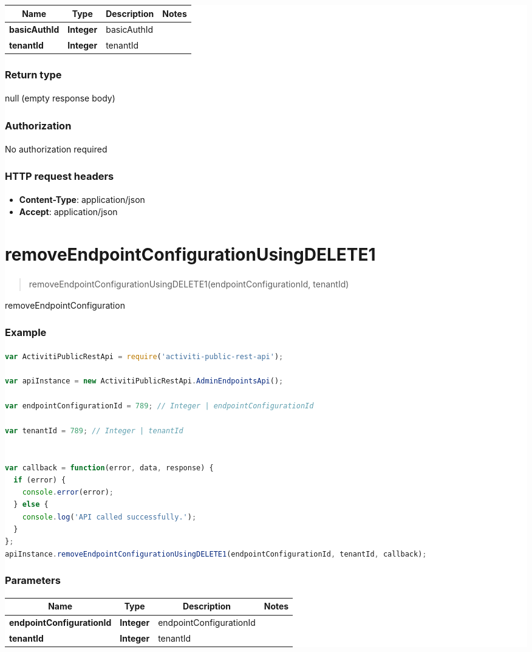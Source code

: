 Name | Type | Description  | Notes
------------- | ------------- | ------------- | -------------
 **basicAuthId** | **Integer**| basicAuthId | 
 **tenantId** | **Integer**| tenantId | 

### Return type

null (empty response body)

### Authorization

No authorization required

### HTTP request headers

 - **Content-Type**: application/json
 - **Accept**: application/json

<a name="removeEndpointConfigurationUsingDELETE1"></a>
# **removeEndpointConfigurationUsingDELETE1**
> removeEndpointConfigurationUsingDELETE1(endpointConfigurationId, tenantId)

removeEndpointConfiguration

### Example
```javascript
var ActivitiPublicRestApi = require('activiti-public-rest-api');

var apiInstance = new ActivitiPublicRestApi.AdminEndpointsApi();

var endpointConfigurationId = 789; // Integer | endpointConfigurationId

var tenantId = 789; // Integer | tenantId


var callback = function(error, data, response) {
  if (error) {
    console.error(error);
  } else {
    console.log('API called successfully.');
  }
};
apiInstance.removeEndpointConfigurationUsingDELETE1(endpointConfigurationId, tenantId, callback);
```

### Parameters

Name | Type | Description  | Notes
------------- | ------------- | ------------- | -------------
 **endpointConfigurationId** | **Integer**| endpointConfigurationId | 
 **tenantId** | **Integer**| tenantId | 
